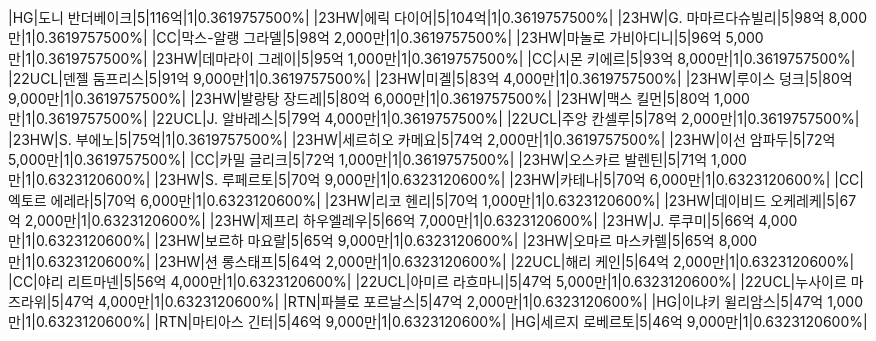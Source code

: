 |HG|도니 반더베이크|5|116억|1|0.3619757500%|
|23HW|에릭 다이어|5|104억|1|0.3619757500%|
|23HW|G. 마마르다슈빌리|5|98억 8,000만|1|0.3619757500%|
|CC|막스-알랭 그라델|5|98억 2,000만|1|0.3619757500%|
|23HW|마놀로 가비아디니|5|96억 5,000만|1|0.3619757500%|
|23HW|데마라이 그레이|5|95억 1,000만|1|0.3619757500%|
|CC|시몬 키에르|5|93억 8,000만|1|0.3619757500%|
|22UCL|덴젤 둠프리스|5|91억 9,000만|1|0.3619757500%|
|23HW|미겔|5|83억 4,000만|1|0.3619757500%|
|23HW|루이스 덩크|5|80억 9,000만|1|0.3619757500%|
|23HW|발랑탕 장드레|5|80억 6,000만|1|0.3619757500%|
|23HW|맥스 킬먼|5|80억 1,000만|1|0.3619757500%|
|22UCL|J. 알바레스|5|79억 4,000만|1|0.3619757500%|
|22UCL|주앙 칸셀루|5|78억 2,000만|1|0.3619757500%|
|23HW|S. 부에노|5|75억|1|0.3619757500%|
|23HW|세르히오 카메요|5|74억 2,000만|1|0.3619757500%|
|23HW|이선 암파두|5|72억 5,000만|1|0.3619757500%|
|CC|카밀 글리크|5|72억 1,000만|1|0.3619757500%|
|23HW|오스카르 발렌틴|5|71억 1,000만|1|0.6323120600%|
|23HW|S. 루페르토|5|70억 9,000만|1|0.6323120600%|
|23HW|카테나|5|70억 6,000만|1|0.6323120600%|
|CC|엑토르 에레라|5|70억 6,000만|1|0.6323120600%|
|23HW|리코 헨리|5|70억 1,000만|1|0.6323120600%|
|23HW|데이비드 오케레케|5|67억 2,000만|1|0.6323120600%|
|23HW|제프리 하우엘레우|5|66억 7,000만|1|0.6323120600%|
|23HW|J. 루쿠미|5|66억 4,000만|1|0.6323120600%|
|23HW|보르하 마요랄|5|65억 9,000만|1|0.6323120600%|
|23HW|오마르 마스카렐|5|65억 8,000만|1|0.6323120600%|
|23HW|션 롱스태프|5|64억 2,000만|1|0.6323120600%|
|22UCL|해리 케인|5|64억 2,000만|1|0.6323120600%|
|CC|야리 리트마넨|5|56억 4,000만|1|0.6323120600%|
|22UCL|아미르 라흐마니|5|47억 5,000만|1|0.6323120600%|
|22UCL|누사이르 마즈라위|5|47억 4,000만|1|0.6323120600%|
|RTN|파블로 포르날스|5|47억 2,000만|1|0.6323120600%|
|HG|이냐키 윌리암스|5|47억 1,000만|1|0.6323120600%|
|RTN|마티아스 긴터|5|46억 9,000만|1|0.6323120600%|
|HG|세르지 로베르토|5|46억 9,000만|1|0.6323120600%|